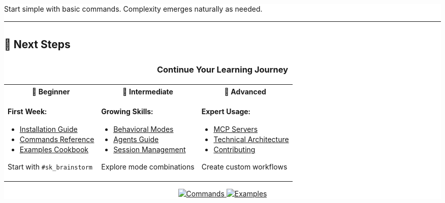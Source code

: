 Start simple with basic commands. Complexity emerges naturally as needed.

</td>
</tr>
</table>

</div>

---

## 📖 **Next Steps**

<div align="center">

### **Continue Your Learning Journey**

<table>
<tr>
<th>🌱 Beginner</th>
<th>🌿 Intermediate</th>
<th>🌲 Advanced</th>
</tr>
<tr>
<td valign="top">

**First Week:**
- [Installation Guide](installation.md)
- [Commands Reference](../User-Guide/commands.md)
- [Examples Cookbook](../Reference/examples-cookbook.md)

Start with `#sk_brainstorm`

</td>
<td valign="top">

**Growing Skills:**
- [Behavioral Modes](../User-Guide/modes.md)
- [Agents Guide](../User-Guide/agents.md)
- [Session Management](../User-Guide/session-management.md)

Explore mode combinations

</td>
<td valign="top">

**Expert Usage:**
- [MCP Servers](../User-Guide/mcp-servers.md)
- [Technical Architecture](../Developer-Guide/technical-architecture.md)
- [Contributing](../Developer-Guide/contributing-code.md)

Create custom workflows

</td>
</tr>
</table>

<p align="center">
  <a href="../User-Guide/commands.md">
    <img src="https://img.shields.io/badge/📚_Explore-All_21_Commands-blue?style=for-the-badge" alt="Commands">
  </a>
  <a href="../Reference/examples-cookbook.md">
    <img src="https://img.shields.io/badge/🍳_Try-Real_Examples-green?style=for-the-badge" alt="Examples">
  </a>
</p>
